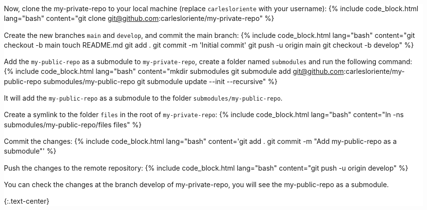 Now, clone the my-private-repo to your local machine (replace `carlesloriente` with your username):
{% include code_block.html lang="bash" content="git clone git@github.com:carlesloriente/my-private-repo" %}

Create the new branches `main` and `develop`, and commit the main branch:
{% include code_block.html lang="bash" content="git checkout -b main
touch README.md
git add .
git commit -m 'Initial commit'
git push -u origin main
git checkout -b develop" %}

Add the `my-public-repo` as a submodule to `my-private-repo`, create a folder named `submodules` and run the following command:
{% include code_block.html lang="bash" content="mkdir submodules
git submodule add git@github.com:carlesloriente/my-public-repo submodules/my-public-repo
git submodule update --init --recursive" %}

It will add the `my-public-repo` as a submodule to the folder `submodules/my-public-repo`.

Create a symlink to the folder `files` in the root of `my-private-repo`:
{% include code_block.html lang="bash" content="ln -ns submodules/my-public-repo/files files" %}

Commit the changes:
{% include code_block.html lang="bash" content='git add .
git commit -m "Add my-public-repo as a submodule"' %}

Push the changes to the remote repository:
{% include code_block.html lang="bash" content="git push -u origin develop" %}

You can check the changes at the branch develop of my-private-repo, you will see the my-public-repo as a submodule.



{:.text-center}